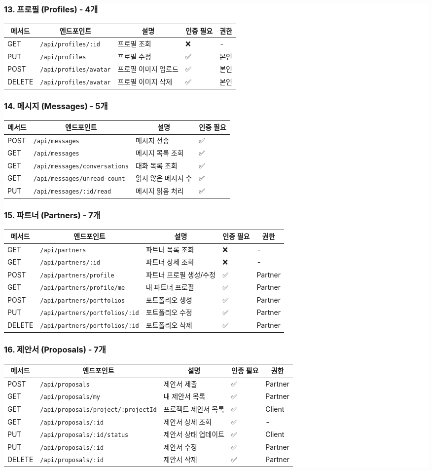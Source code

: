 ### 13. 프로필 (Profiles) - 4개
| 메서드 | 엔드포인트 | 설명 | 인증 필요 | 권한 |
|--------|------------|------|-----------|------|
| GET | `/api/profiles/:id` | 프로필 조회 | ❌ | - |
| PUT | `/api/profiles` | 프로필 수정 | ✅ | 본인 |
| POST | `/api/profiles/avatar` | 프로필 이미지 업로드 | ✅ | 본인 |
| DELETE | `/api/profiles/avatar` | 프로필 이미지 삭제 | ✅ | 본인 |

### 14. 메시지 (Messages) - 5개
| 메서드 | 엔드포인트 | 설명 | 인증 필요 |
|--------|------------|------|-----------|
| POST | `/api/messages` | 메시지 전송 | ✅ |
| GET | `/api/messages` | 메시지 목록 조회 | ✅ |
| GET | `/api/messages/conversations` | 대화 목록 조회 | ✅ |
| GET | `/api/messages/unread-count` | 읽지 않은 메시지 수 | ✅ |
| PUT | `/api/messages/:id/read` | 메시지 읽음 처리 | ✅ |

### 15. 파트너 (Partners) - 7개
| 메서드 | 엔드포인트 | 설명 | 인증 필요 | 권한 |
|--------|------------|------|-----------|------|
| GET | `/api/partners` | 파트너 목록 조회 | ❌ | - |
| GET | `/api/partners/:id` | 파트너 상세 조회 | ❌ | - |
| POST | `/api/partners/profile` | 파트너 프로필 생성/수정 | ✅ | Partner |
| GET | `/api/partners/profile/me` | 내 파트너 프로필 | ✅ | Partner |
| POST | `/api/partners/portfolios` | 포트폴리오 생성 | ✅ | Partner |
| PUT | `/api/partners/portfolios/:id` | 포트폴리오 수정 | ✅ | Partner |
| DELETE | `/api/partners/portfolios/:id` | 포트폴리오 삭제 | ✅ | Partner |

### 16. 제안서 (Proposals) - 7개
| 메서드 | 엔드포인트 | 설명 | 인증 필요 | 권한 |
|--------|------------|------|-----------|------|
| POST | `/api/proposals` | 제안서 제출 | ✅ | Partner |
| GET | `/api/proposals/my` | 내 제안서 목록 | ✅ | Partner |
| GET | `/api/proposals/project/:projectId` | 프로젝트 제안서 목록 | ✅ | Client |
| GET | `/api/proposals/:id` | 제안서 상세 조회 | ✅ | - |
| PUT | `/api/proposals/:id/status` | 제안서 상태 업데이트 | ✅ | Client |
| PUT | `/api/proposals/:id` | 제안서 수정 | ✅ | Partner |
| DELETE | `/api/proposals/:id` | 제안서 삭제 | ✅ | Partner |
